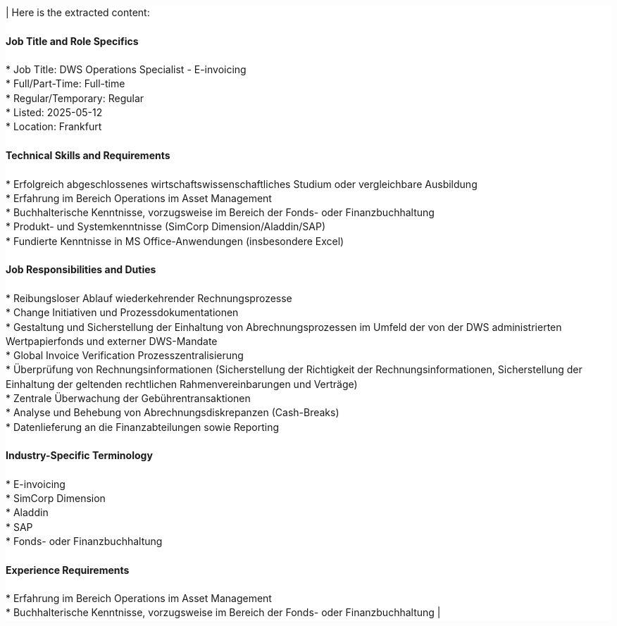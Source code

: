 | Here is the extracted content:  <br>  <br>**Job Title and Role Specifics**  <br>  <br>* Job Title: DWS Operations Specialist - E-invoicing  <br>* Full/Part-Time: Full-time  <br>* Regular/Temporary: Regular  <br>* Listed: 2025-05-12  <br>* Location: Frankfurt  <br>  <br>**Technical Skills and Requirements**  <br>  <br>* Erfolgreich abgeschlossenes wirtschaftswissenschaftliches Studium oder vergleichbare Ausbildung  <br>* Erfahrung im Bereich Operations im Asset Management  <br>* Buchhalterische Kenntnisse, vorzugsweise im Bereich der Fonds- oder Finanzbuchhaltung  <br>* Produkt- und Systemkenntnisse (SimCorp Dimension/Aladdin/SAP)  <br>* Fundierte Kenntnisse in MS Office-Anwendungen (insbesondere Excel)  <br>  <br>**Job Responsibilities and Duties**  <br>  <br>* Reibungsloser Ablauf wiederkehrender Rechnungsprozesse  <br>* Change Initiativen und Prozessdokumentationen  <br>* Gestaltung und Sicherstellung der Einhaltung von Abrechnungsprozessen im Umfeld der von der DWS administrierten Wertpapierfonds und externer DWS-Mandate  <br>* Global Invoice Verification Prozesszentralisierung  <br>* Überprüfung von Rechnungsinformationen (Sicherstellung der Richtigkeit der Rechnungsinformationen, Sicherstellung der Einhaltung der geltenden rechtlichen Rahmenvereinbarungen und Verträge)  <br>* Zentrale Überwachung der Gebührentransaktionen  <br>* Analyse und Behebung von Abrechnungsdiskrepanzen (Cash-Breaks)  <br>* Datenlieferung an die Finanzabteilungen sowie Reporting  <br>  <br>**Industry-Specific Terminology**  <br>  <br>* E-invoicing  <br>* SimCorp Dimension  <br>* Aladdin  <br>* SAP  <br>* Fonds- oder Finanzbuchhaltung  <br>  <br>**Experience Requirements**  <br>  <br>* Erfahrung im Bereich Operations im Asset Management  <br>* Buchhalterische Kenntnisse, vorzugsweise im Bereich der Fonds- oder Finanzbuchhaltung                                                                                                                                                                                                                                                                                                                                                                                                                                                                                                                                                                                                                                                                                                                                                                                                                                                                                                                                                                                                                                                                                                                                                                                                                                                |